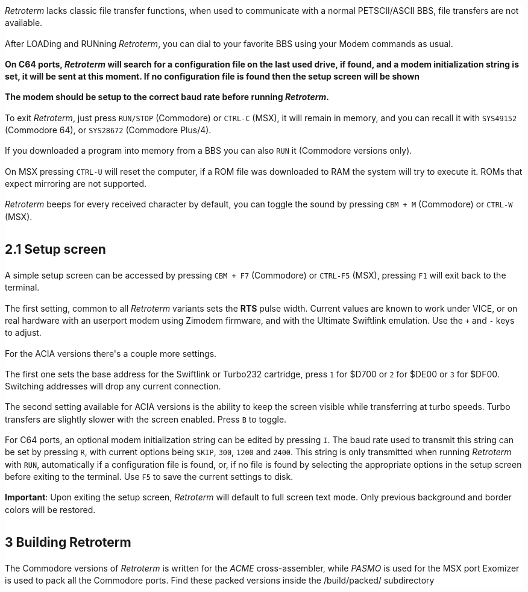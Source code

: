 *Retroterm* lacks classic file transfer functions, when used to communicate with a normal PETSCII/ASCII BBS, file transfers are not available.

After LOADing and RUNning *Retroterm*, you can dial to your favorite BBS using your Modem commands as usual.

**On C64 ports, _Retroterm_ will search for a configuration file on the last used drive, if found, and a modem initialization string is set, it will be sent at this moment. If no configuration file is found then the setup screen will be shown**

**The modem should be setup to the correct baud rate before running _Retroterm_.**

To exit *Retroterm*, just press `RUN/STOP` (Commodore) or `CTRL-C` (MSX), it will remain in memory, and you can recall it with `SYS49152` (Commodore 64), or `SYS28672` (Commodore Plus/4).

If you downloaded a program into memory from a BBS you can also `RUN` it (Commodore versions only).

On MSX pressing `CTRL-U` will reset the computer, if a ROM file was downloaded to RAM the system will try to execute it. ROMs that expect mirroring are not supported.

*Retroterm* beeps for every received character by default, you can toggle the sound by pressing `CBM + M` (Commodore) or `CTRL-W` (MSX).

## 2.1 Setup screen

A simple setup screen can be accessed by pressing `CBM + F7` (Commodore) or `CTRL-F5` (MSX), pressing `F1` will exit back to the terminal.

The first setting, common to all _Retroterm_ variants sets the **RTS** pulse width. Current values are known to work under VICE, or on real hardware with an userport modem using Zimodem firmware, and with the Ultimate Swiftlink emulation.
Use the `+` and `-` keys to adjust.

For the ACIA versions there's a couple more settings.

The first one sets the base address for the Swiftlink or Turbo232 cartridge, press `1` for $D700 or `2` for $DE00 or `3` for $DF00. Switching addresses will drop any current connection.

The second setting available for ACIA versions is the ability to keep the screen visible while transferring at turbo speeds. Turbo transfers are slightly slower with the screen enabled. Press `B` to toggle.

For C64 ports, an optional modem initialization string can be edited by pressing `I`. The baud rate used to transmit this string can be set by pressing `R`, with current options being `SKIP`, `300`, `1200` and `2400`.
This string is only transmitted when running _Retroterm_ with `RUN`, automatically if a configuration file is found, or, if no file is found by selecting the appropriate options in the setup screen before exiting to the terminal.
Use `F5` to save the current settings to disk.


**Important**: Upon exiting the setup screen, _Retroterm_ will default to full screen text mode. Only previous background and border colors will be restored.

## 3 Building Retroterm
The Commodore versions of *Retroterm* is written for the *ACME* cross-assembler, while *PASMO* is used for the MSX port
Exomizer is used to pack all the Commodore ports. Find these packed versions inside the /build/packed/ subdirectory
